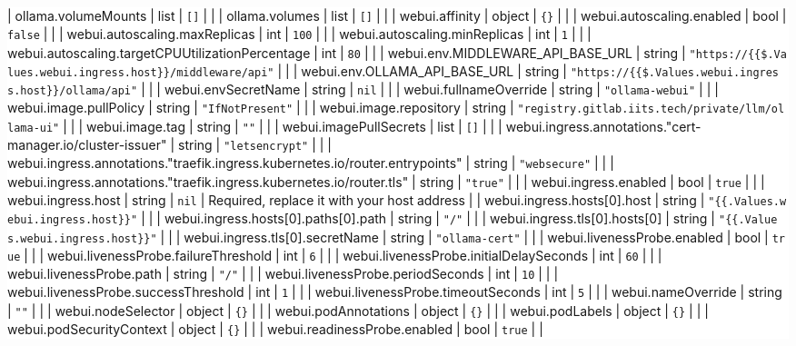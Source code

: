 | ollama.volumeMounts | list | `[]` |  |
| ollama.volumes | list | `[]` |  |
| webui.affinity | object | `{}` |  |
| webui.autoscaling.enabled | bool | `false` |  |
| webui.autoscaling.maxReplicas | int | `100` |  |
| webui.autoscaling.minReplicas | int | `1` |  |
| webui.autoscaling.targetCPUUtilizationPercentage | int | `80` |  |
| webui.env.MIDDLEWARE_API_BASE_URL | string | `"https://{{$.Values.webui.ingress.host}}/middleware/api"` |  |
| webui.env.OLLAMA_API_BASE_URL | string | `"https://{{$.Values.webui.ingress.host}}/ollama/api"` |  |
| webui.envSecretName | string | `nil` |  |
| webui.fullnameOverride | string | `"ollama-webui"` |  |
| webui.image.pullPolicy | string | `"IfNotPresent"` |  |
| webui.image.repository | string | `"registry.gitlab.iits.tech/private/llm/ollama-ui"` |  |
| webui.image.tag | string | `""` |  |
| webui.imagePullSecrets | list | `[]` |  |
| webui.ingress.annotations."cert-manager.io/cluster-issuer" | string | `"letsencrypt"` |  |
| webui.ingress.annotations."traefik.ingress.kubernetes.io/router.entrypoints" | string | `"websecure"` |  |
| webui.ingress.annotations."traefik.ingress.kubernetes.io/router.tls" | string | `"true"` |  |
| webui.ingress.enabled | bool | `true` |  |
| webui.ingress.host | string | `nil` | Required, replace it with your host address |
| webui.ingress.hosts[0].host | string | `"{{.Values.webui.ingress.host}}"` |  |
| webui.ingress.hosts[0].paths[0].path | string | `"/"` |  |
| webui.ingress.tls[0].hosts[0] | string | `"{{.Values.webui.ingress.host}}"` |  |
| webui.ingress.tls[0].secretName | string | `"ollama-cert"` |  |
| webui.livenessProbe.enabled | bool | `true` |  |
| webui.livenessProbe.failureThreshold | int | `6` |  |
| webui.livenessProbe.initialDelaySeconds | int | `60` |  |
| webui.livenessProbe.path | string | `"/"` |  |
| webui.livenessProbe.periodSeconds | int | `10` |  |
| webui.livenessProbe.successThreshold | int | `1` |  |
| webui.livenessProbe.timeoutSeconds | int | `5` |  |
| webui.nameOverride | string | `""` |  |
| webui.nodeSelector | object | `{}` |  |
| webui.podAnnotations | object | `{}` |  |
| webui.podLabels | object | `{}` |  |
| webui.podSecurityContext | object | `{}` |  |
| webui.readinessProbe.enabled | bool | `true` |  |